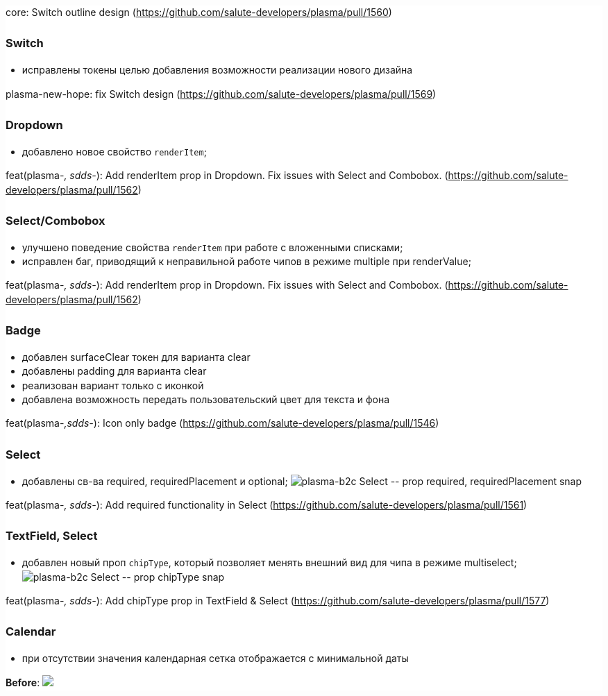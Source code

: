 core: Switch outline design (https://github.com/salute-developers/plasma/pull/1560)

### Switch

-   исправлены токены целью добавления возможности реализации нового дизайна

plasma-new-hope: fix Switch design (https://github.com/salute-developers/plasma/pull/1569)

### Dropdown

-   добавлено новое свойство `renderItem`;

feat(plasma-_, sdds-_): Add renderItem prop in Dropdown. Fix issues with Select and Combobox. (https://github.com/salute-developers/plasma/pull/1562)

### Select/Combobox

-   улучшено поведение свойства `renderItem` при работе с вложенными списками;
-   исправлен баг, приводящий к неправильной работе чипов в режиме multiple при renderValue;

feat(plasma-_, sdds-_): Add renderItem prop in Dropdown. Fix issues with Select and Combobox. (https://github.com/salute-developers/plasma/pull/1562)

### Badge

-   добавлен surfaceClear токен для варианта clear
-   добавлены padding для варианта clear
-   реализован вариант только с иконкой
-   добавлена возможность передать пользовательский цвет для текста и фона

feat(plasma-_,sdds-_): Icon only badge (https://github.com/salute-developers/plasma/pull/1546)

### Select

-   добавлены св-ва required, requiredPlacement и optional;
    ![plasma-b2c Select -- prop required, requiredPlacement snap](https://github.com/user-attachments/assets/42fcb1fe-6a37-434b-843f-d285b4e6f279)

feat(plasma-_, sdds-_): Add required functionality in Select (https://github.com/salute-developers/plasma/pull/1561)

### TextField, Select

-   добавлен новый проп `chipType`, который позволяет менять внешний вид для чипа в режиме multiselect;
    ![plasma-b2c Select -- prop chipType snap](https://github.com/user-attachments/assets/66c5cb36-bd40-444f-bace-1fb8dec2f130)

feat(plasma-_, sdds-_): Add chipType prop in TextField & Select (https://github.com/salute-developers/plasma/pull/1577)

### Calendar

-   при отсутствии значения календарная сетка отображается с минимальной даты

**Before**:
<img width="484" src="https://github.com/user-attachments/assets/e3ea6e68-f8d4-4c9a-95ca-fba28ca282f5" />
